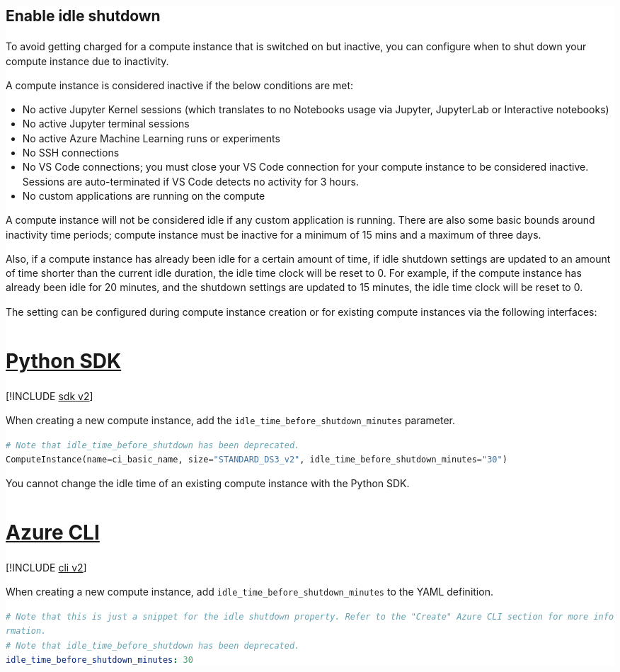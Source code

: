 ## Enable idle shutdown

To avoid getting charged for a compute instance that is switched on but inactive, you can configure when to shut down your compute instance due to inactivity.

A compute instance is considered inactive if the below conditions are met:
* No active Jupyter Kernel sessions (which translates to no Notebooks usage via Jupyter, JupyterLab or Interactive notebooks)
* No active Jupyter terminal sessions
* No active Azure Machine Learning runs or experiments
* No SSH connections
* No VS Code connections; you must close your VS Code connection for your compute instance to be considered inactive. Sessions are auto-terminated if VS Code detects no activity for 3 hours. 
* No custom applications are running on the compute

A compute instance will not be considered idle if any custom application is running. There are also some basic bounds around inactivity time periods; compute instance must be inactive for a minimum of 15 mins and a maximum of three days. 

Also, if a compute instance has already been idle for a certain amount of time, if idle shutdown settings are updated to  an amount of time shorter than the current idle duration, the idle time clock will be reset to 0. For example, if the compute instance has already been idle for 20 minutes, and the shutdown settings are updated to 15 minutes, the idle time clock will be reset to 0.

The setting can be configured during compute instance creation or for existing compute instances via the following interfaces:

# [Python SDK](#tab/python)

[!INCLUDE [sdk v2](../../includes/machine-learning-sdk-v2.md)]

When creating a new compute instance, add the `idle_time_before_shutdown_minutes` parameter.

```Python
# Note that idle_time_before_shutdown has been deprecated.
ComputeInstance(name=ci_basic_name, size="STANDARD_DS3_v2", idle_time_before_shutdown_minutes="30")
```

You cannot change the idle time of an existing compute instance with the Python SDK.

# [Azure CLI](#tab/azure-cli)

[!INCLUDE [cli v2](../../includes/machine-learning-cli-v2.md)]

When creating a new compute instance, add `idle_time_before_shutdown_minutes` to the YAML definition.

```YAML
# Note that this is just a snippet for the idle shutdown property. Refer to the "Create" Azure CLI section for more information.
# Note that idle_time_before_shutdown has been deprecated.
idle_time_before_shutdown_minutes: 30
```
